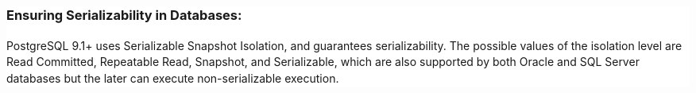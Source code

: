 ### Ensuring Serializability in Databases:

PostgreSQL 9.1+ uses Serializable Snapshot Isolation, and guarantees serializability.
The possible values of the isolation level are Read Committed, Repeatable Read, Snapshot, and Serializable, which are also supported by both Oracle and SQL Server databases but the later can execute non-serializable execution.
